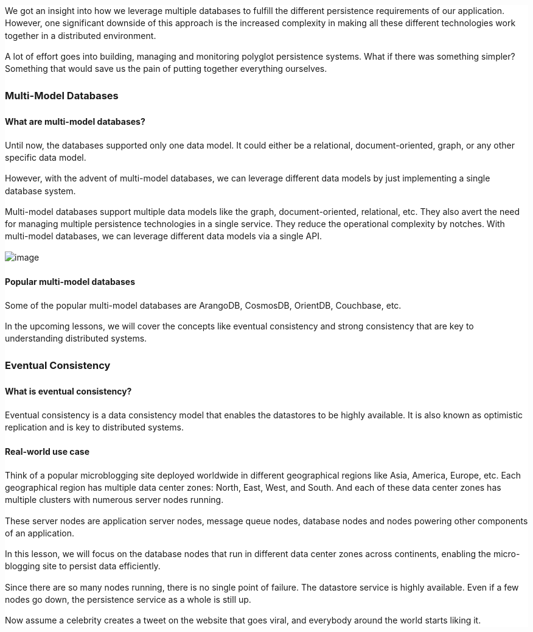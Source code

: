 We got an insight into how we leverage multiple databases to fulfill the different persistence requirements of our application. However, one significant downside of this approach is the increased complexity in making all these different technologies work together in a distributed environment.

A lot of effort goes into building, managing and monitoring polyglot persistence systems. What if there was something simpler? Something that would save us the pain of putting together everything ourselves.

### Multi-Model Databases

#### What are multi-model databases?

Until now, the databases supported only one data model. It could either be a relational, document-oriented, graph, or any other specific data model.

However, with the advent of multi-model databases, we can leverage different data models by just implementing a single database system.

Multi-model databases support multiple data models like the graph, document-oriented, relational, etc. They also avert the need for managing multiple persistence technologies in a single service. They reduce the operational complexity by notches. With multi-model databases, we can leverage different data models via a single API.

![image](https://user-images.githubusercontent.com/25869911/156085294-361e93d8-6a10-4506-b89a-7a8189dcc69c.png)

#### Popular multi-model databases

Some of the popular multi-model databases are ArangoDB, CosmosDB, OrientDB, Couchbase, etc.

In the upcoming lessons, we will cover the concepts like eventual consistency and strong consistency that are key to understanding distributed systems.

### Eventual Consistency

#### What is eventual consistency?

Eventual consistency is a data consistency model that enables the datastores to be highly available. It is also known as optimistic replication and is key to distributed systems.

#### Real-world use case

Think of a popular microblogging site deployed worldwide in different geographical regions like Asia, America, Europe, etc. Each geographical region has multiple data center zones: North, East, West, and South. And each of these data center zones has multiple clusters with numerous server nodes running.

These server nodes are application server nodes, message queue nodes, database nodes and nodes powering other components of an application.

In this lesson, we will focus on the database nodes that run in different data center zones across continents, enabling the micro-blogging site to persist data efficiently.

Since there are so many nodes running, there is no single point of failure. The datastore service is highly available. Even if a few nodes go down, the persistence service as a whole is still up.

Now assume a celebrity creates a tweet on the website that goes viral, and everybody around the world starts liking it.
